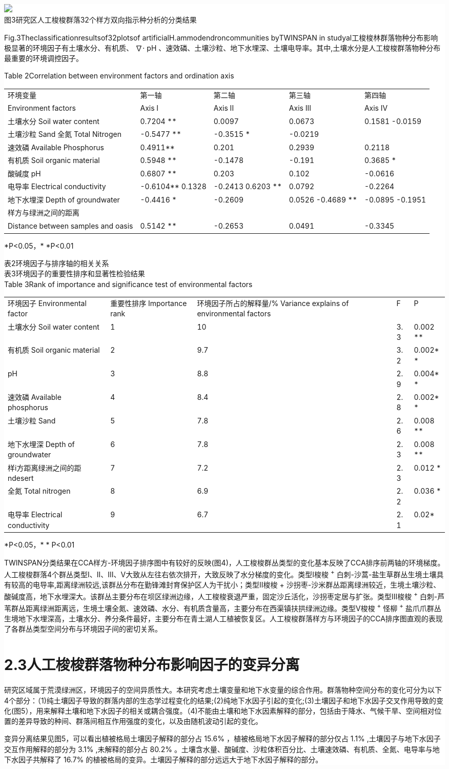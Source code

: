 ![](images/e370c5c08413527270e183117e1649c089efe0e174ad06d540e9e33ab1865e40.jpg)  
图3研究区人工梭梭群落32个样方双向指示种分析的分类结果

Fig.3Theclassificationresultsof32plotsof artificialH.ammodendroncommunities byTWINSPAN in studyal工梭梭林群落物种分布影响极显著的环境因子有土壤水分、有机质、 $\mathrm { \nabla \cdot \ p H }$ 、速效磷、土壤沙粒、地下水埋深、土壤电导率。其中,土壤水分是人工梭梭群落物种分布最重要的环境调控因子。

Table 2Correlation between environment factors and ordination axis   

<html><body><table><tr><td>环境变量</td><td>第一轴</td><td>第二轴</td><td>第三轴</td><td>第四轴</td></tr><tr><td>Environment factors</td><td>Axis I</td><td>Axis II</td><td>Axis III</td><td>Axis IV</td></tr><tr><td>土壤水分 Soil water content</td><td>0.7204 **</td><td>0.0097</td><td>0.0673</td><td>0.1581 -0.0159</td></tr><tr><td>土壤沙粒 Sand 全氮 Total Nitrogen</td><td>-0.5477 **</td><td>-0.3515 *</td><td>-0.0219</td><td></td></tr><tr><td>速效磷 Available Phosphorus</td><td>0.4911**</td><td>0.201</td><td>0.2939</td><td>0.2118</td></tr><tr><td>有机质 Soil organic material</td><td>0.5948 **</td><td>-0.1478</td><td>-0.191</td><td>0.3685 *</td></tr><tr><td>酸碱度 pH</td><td>0.6807 **</td><td>0.203</td><td>0.102</td><td>-0.0616</td></tr><tr><td>电导率 Electrical conductivity</td><td>-0.6104** 0.1328</td><td>-0.2413 0.6203 **</td><td>0.0792</td><td>-0.2264</td></tr><tr><td>地下水埋深 Depth of groundwater</td><td>-0.4416 *</td><td>-0.2609</td><td>0.0526 -0.4689 **</td><td>-0.0895 -0.1951</td></tr><tr><td>样方与绿洲之间的距离</td><td></td><td></td><td></td><td></td></tr><tr><td>Distance between samples and oasis</td><td>0.5142 **</td><td>-0.2653</td><td>0.0491</td><td>-0.3345</td></tr></table></body></html>

\*P<0.05，\* \*P<0.01

表2环境因子与排序轴的相关关系  
表3环境因子的重要性排序和显著性检验结果  
Table 3Rank of importance and significance test of environmental factors   

<html><body><table><tr><td>环境因子 Environmental factor</td><td>重要性排序 Importance rank</td><td>环境因子所占的解释量/% Variance explains of environmental factors</td><td>F</td><td>P</td></tr><tr><td>土壤水分 Soil water content</td><td>1</td><td>10</td><td>3.3</td><td>0.002 **</td></tr><tr><td>有机质 Soil organic material</td><td>2</td><td>9.7</td><td>3.2</td><td>0.002**</td></tr><tr><td>pH</td><td>3</td><td>8.8</td><td>2.9</td><td>0.004**</td></tr><tr><td>速效磷 Available phosphorus</td><td>4</td><td>8.4</td><td>2.8</td><td>0.002**</td></tr><tr><td>土壤沙粒 Sand</td><td>5</td><td>7.8</td><td>2.6</td><td>0.008 **</td></tr><tr><td>地下水埋深 Depth of groundwater</td><td>6</td><td>7.8</td><td>2.3</td><td>0.008 **</td></tr><tr><td>样i方距离绿洲之间的距ndesert</td><td>7</td><td>7.2</td><td>2.3</td><td>0.012 *</td></tr><tr><td>全氮 Total nitrogen</td><td>8</td><td>6.9</td><td>2.2</td><td>0.036 *</td></tr><tr><td>电导率 Electrical conductivity</td><td>9</td><td>6.7</td><td>2.1</td><td>0.02*</td></tr></table></body></html>

\*P<0.05，\* \* P<0.01

TWINSPAN分类结果在CCA样方-环境因子排序图中有较好的反映(图4)，人工梭梭群丛类型的变化基本反映了CCA排序前两轴的环境梯度。人工梭梭群落4个群丛类型I、Ⅱ、Ⅲ、V大致从左往右依次排开，大致反映了水分梯度的变化。类型I梭梭 $^ +$ 白刺-沙蒿-盐生草群丛生境土壤具有较高的电导率,距离绿洲较远,该群丛分布在勤锋滩封育保护区人为干扰小；类型II梭梭 $+$ 沙拐枣-沙米群丛距离绿洲较近，生境土壤沙粒、酸碱度高，地下水埋深大。该群丛主要分布在坝区绿洲边缘，人工梭梭衰退严重，固定沙丘活化，沙拐枣定居与扩张。类型Ⅲ梭梭 $^ +$ 白刺-芦苇群丛距离绿洲距离远，生境土壤全氮、速效磷、水分、有机质含量高，主要分布在西渠镇扶拱绿洲边缘。类型V梭梭 $^ +$ 怪柳 $^ +$ 盐爪爪群丛生境地下水埋深高，土壤水分、养分条件最好，主要分布在青土湖人工植被恢复区。人工梭梭群落样方与环境因子的CCA排序图直观的表现了各群丛类型空间分布与环境因子间的密切关系。

# 2.3人工梭梭群落物种分布影响因子的变异分离

研究区域属于荒漠绿洲区，环境因子的空间异质性大。本研究考虑土壤变量和地下水变量的综合作用。群落物种空间分布的变化可分为以下4个部分：（1)纯土壤因子导致的群落内部的生态学过程变化的结果;(2)纯地下水因子引起的变化;(3)土壤因子和地下水因子交叉作用导致的变化(图5），用来解释土壤和地下水因子的相关或耦合强度。（4)不能由土壤和地下水因素解释的部分，包括由于降水、气候干旱、空间相对位置的差异导致的种间、群落间相互作用强度的变化，以及由随机波动引起的变化。

变异分离结果见图5，可以看出植被格局土壤因子解释的部分占 $1 5 . 6 \%$ ，植被格局地下水因子解释的部分仅占 $1 . 1 \%$ ,土壤因子与地下水因子交互作用解释的部分为 $3 . 1 \%$ ,未解释的部分占 $8 0 . 2 \%$ 。土壤含水量、酸碱度、沙粒体积百分比、土壤速效磷、有机质、全氮、电导率与地下水因子共解释了 $1 6 . 7 \%$ 的植被格局的变异。土壤因子解释的部分远远大于地下水因子解释的部分。
